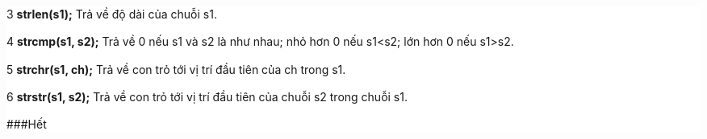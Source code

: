 3	**strlen(s1);**
Trả về độ dài của chuỗi s1.

4	**strcmp(s1, s2);**
Trả về 0 nếu s1 và s2 là như nhau; nhỏ hơn 0 nếu s1<s2; lớn hơn 0 nếu s1>s2.

5	**strchr(s1, ch);**
Trả về con trỏ tới vị trí đầu tiên của ch trong s1.

6	**strstr(s1, s2);**
Trả về con trỏ tới vị trí đầu tiên của chuỗi s2 trong chuỗi s1.

###Hết
